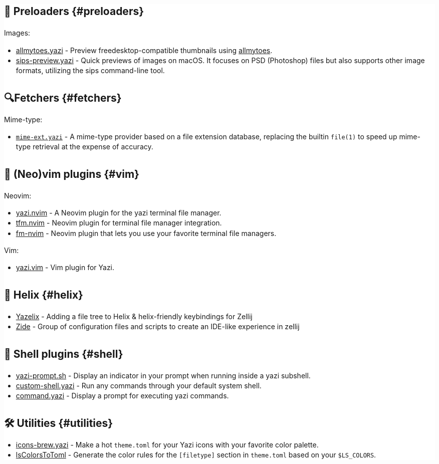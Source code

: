 ## 🚀 Preloaders {#preloaders}

Images:

- [allmytoes.yazi](https://github.com/Sonico98/allmytoes.yazi) - Preview freedesktop-compatible thumbnails using [allmytoes](https://gitlab.com/allmytoes/allmytoes).
- [sips-preview.yazi](https://github.com/andreas-timm/sips-preview.yazi) -
  Quick previews of images on macOS. It focuses on PSD (Photoshop) files but also supports other image formats, utilizing the sips command-line tool.

## 🔍Fetchers {#fetchers}

Mime-type:

- [`mime-ext.yazi`](https://github.com/yazi-rs/plugins/tree/main/mime-ext.yazi) - A mime-type provider based on a file extension database, replacing the builtin `file(1)` to speed up mime-type retrieval at the expense of accuracy.

## 📝 (Neo)vim plugins {#vim}

Neovim:

- [yazi.nvim](https://github.com/mikavilpas/yazi.nvim) - A Neovim plugin for the yazi terminal file manager.
- [tfm.nvim](https://github.com/Rolv-Apneseth/tfm.nvim) - Neovim plugin for terminal file manager integration.
- [fm-nvim](https://github.com/Eric-Song-Nop/fm-nvim) - Neovim plugin that lets you use your favorite terminal file managers.

Vim:

- [yazi.vim](https://github.com/chriszarate/yazi.vim) - Vim plugin for Yazi.

## 📝 Helix {#helix}

- [Yazelix](https://github.com/luccahuguet/yazelix) - Adding a file tree to Helix & helix-friendly keybindings for Zellij
- [Zide](https://github.com/josephschmitt/zide) - Group of configuration files and scripts to create an IDE-like experience in zellij

## 🐚 Shell plugins {#shell}

- [yazi-prompt.sh](https://github.com/Sonico98/yazi-prompt.sh) - Display an indicator in your prompt when running inside a yazi subshell.
- [custom-shell.yazi](https://github.com/AnirudhG07/custom-shell.yazi) - Run any commands through your default system shell.
- [command.yazi](https://github.com/KKV9/command.yazi) - Display a prompt for executing yazi commands.

## 🛠️ Utilities {#utilities}

- [icons-brew.yazi](https://github.com/lpnh/icons-brew.yazi) - Make a hot `theme.toml` for your Yazi icons with your favorite color palette.
- [lsColorsToToml](https://github.com/Mellbourn/lsColorsToToml) - Generate the color rules for the `[filetype]` section in `theme.toml` based on your `$LS_COLORS`.
